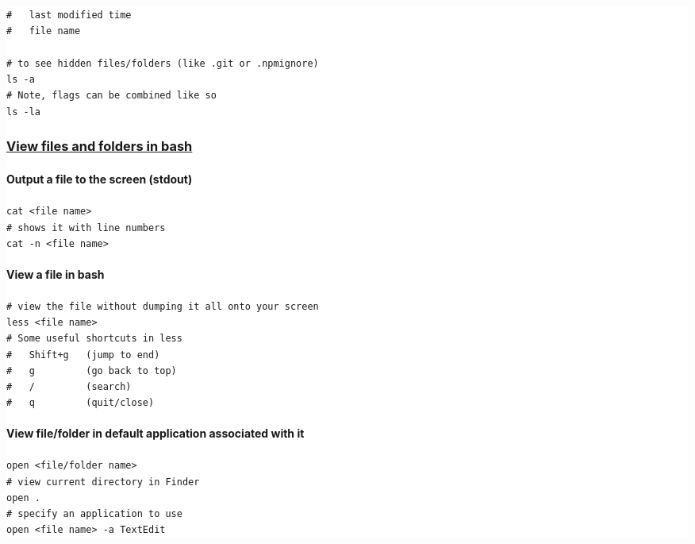     #   last modified time
    #   file name

    # to see hidden files/folders (like .git or .npmignore)
    ls -a
    # Note, flags can be combined like so
    ls -la

### <a href="https://egghead.io/lessons/bash-view-files-and-folders-in-bash" class="markup--anchor markup--h3-anchor">View files and folders in bash</a>

#### Output a file to the screen (stdout)

    cat <file name>
    # shows it with line numbers
    cat -n <file name>

#### View a file in bash

    # view the file without dumping it all onto your screen
    less <file name>
    # Some useful shortcuts in less
    #   Shift+g   (jump to end)
    #   g         (go back to top)
    #   /         (search)
    #   q         (quit/close)

#### View file/folder in default application associated with it

    open <file/folder name>
    # view current directory in Finder
    open .
    # specify an application to use
    open <file name> -a TextEdit
